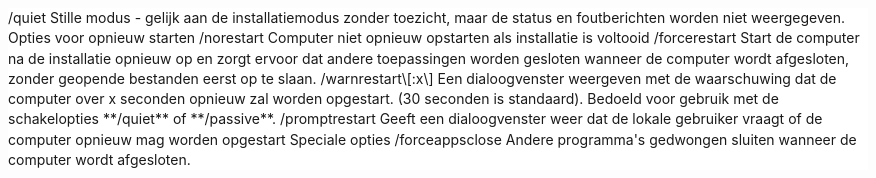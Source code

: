 </tr>
<tr>
<td style="border:1px solid black;">
/quiet
</td>
<td style="border:1px solid black;">
Stille modus - gelijk aan de installatiemodus zonder toezicht, maar de status en foutberichten worden niet weergegeven.
</td>
</tr>
<tr>
<th colspan="2">
Opties voor opnieuw starten
</th>
</tr>
<tr class="alternateRow">
<td style="border:1px solid black;">
/norestart
</td>
<td style="border:1px solid black;">
Computer niet opnieuw opstarten als installatie is voltooid
</td>
</tr>
<tr>
<td style="border:1px solid black;">
/forcerestart
</td>
<td style="border:1px solid black;">
Start de computer na de installatie opnieuw op en zorgt ervoor dat andere toepassingen worden gesloten wanneer de computer wordt afgesloten, zonder geopende bestanden eerst op te slaan.
</td>
</tr>
<tr class="alternateRow">
<td style="border:1px solid black;">
/warnrestart\[:x\]
</td>
<td style="border:1px solid black;">
Een dialoogvenster weergeven met de waarschuwing dat de computer over x seconden opnieuw zal worden opgestart. (30 seconden is standaard). Bedoeld voor gebruik met de schakelopties **/quiet** of **/passive**.
</td>
</tr>
<tr>
<td style="border:1px solid black;">
/promptrestart
</td>
<td style="border:1px solid black;">
Geeft een dialoogvenster weer dat de lokale gebruiker vraagt of de computer opnieuw mag worden opgestart
</td>
</tr>
<tr>
<th colspan="2">
Speciale opties
</th>
</tr>
<tr class="alternateRow">
<td style="border:1px solid black;">
/forceappsclose
</td>
<td style="border:1px solid black;">
Andere programma's gedwongen sluiten wanneer de computer wordt afgesloten.
</td>
</tr>
